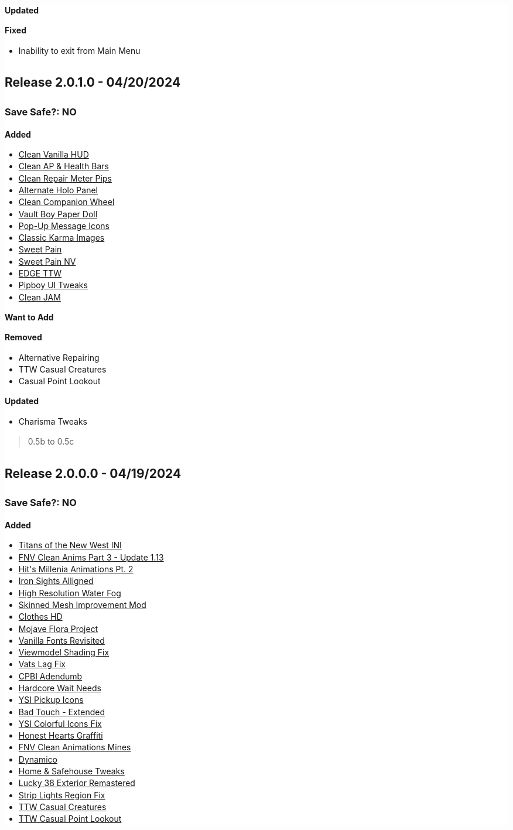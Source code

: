 **Updated**

**Fixed**
- Inability to exit from Main Menu 

## Release 2.0.1.0 - 04/20/2024

### Save Safe?: NO 

**Added**
- [Clean Vanilla HUD](https://www.nexusmods.com/newvegas/mods/70001?tab=files)
- [Clean AP & Health Bars](https://www.nexusmods.com/newvegas/mods/81662?tab=files)
- [Clean Repair Meter Pips](https://www.nexusmods.com/newvegas/mods/82726?tab=files)
- [Alternate Holo Panel](https://www.nexusmods.com/newvegas/mods/82636)
- [Clean Companion Wheel](https://www.nexusmods.com/newvegas/mods/70486)
- [Vault Boy Paper Doll](https://www.nexusmods.com/newvegas/mods/76966?tab=files)
- [Pop-Up Message Icons](https://www.nexusmods.com/newvegas/mods/76516?tab=files)
- [Classic Karma Images](https://www.nexusmods.com/newvegas/mods/82692/?tab=files)
- [Sweet Pain](https://www.nexusmods.com/newvegas/mods/78569?tab=description)
- [Sweet Pain NV](https://www.nexusmods.com/newvegas/mods/81523)
- [EDGE TTW](https://www.nexusmods.com/newvegas/mods/74921?tab=files#)
- [Pipboy UI Tweaks](https://www.nexusmods.com/newvegas/mods/85343?tab=files)
- [Clean JAM](https://www.nexusmods.com/newvegas/mods/82724?tab=files)

**Want to Add**

**Removed**
- Alternative Repairing
- TTW Casual Creatures
- Casual Point Lookout

**Updated**
- Charisma Tweaks
> 0.5b to 0.5c

## Release 2.0.0.0 - 04/19/2024

### Save Safe?: NO 

**Added**
- [Titans of the New West INI](https://www.nexusmods.com/newvegas/mods/78688?tab=files)
- [FNV Clean Anims Part 3 - Update 1.13](https://www.nexusmods.com/newvegas/mods/81648?tab=files)
- [Hit's Millenia Animations Pt. 2](https://www.nexusmods.com/newvegas/mods/85192)
- [Iron Sights Alligned](https://www.nexusmods.com/newvegas/mods/81933)
- [High Resolution Water Fog](https://www.nexusmods.com/newvegas/mods/78400?tab=files)
- [Skinned Mesh Improvement Mod](https://www.nexusmods.com/newvegas/mods/82042?tab=files)
- [Clothes HD](https://www.nexusmods.com/newvegas/mods/85394?tab=files)
- [Mojave Flora Project](https://www.nexusmods.com/newvegas/mods/84698?tab=files)
- [Vanilla Fonts Revisited](https://www.nexusmods.com/newvegas/mods/85136?tab=files)
- [Viewmodel Shading Fix](https://www.nexusmods.com/newvegas/mods/84781)
- [Vats Lag Fix](https://www.nexusmods.com/newvegas/mods/84823)
- [CPBI Adendumb](https://www.nexusmods.com/newvegas/mods/85024)
- [Hardcore Wait Needs](https://www.nexusmods.com/newvegas/mods/85148)
- [YSI Pickup Icons](https://www.nexusmods.com/newvegas/mods/85117)
- [Bad Touch - Extended](https://www.nexusmods.com/newvegas/mods/84726?tab=description)
- [YSI Colorful Icons Fix](https://www.nexusmods.com/newvegas/mods/85075)
- [Honest Hearts Graffiti](https://www.nexusmods.com/newvegas/mods/85238)
- [FNV Clean Animations Mines](https://www.nexusmods.com/newvegas/mods/85242)
- [Dynamico](https://www.nexusmods.com/newvegas/mods/85411)
- [Home & Safehouse Tweaks](https://www.nexusmods.com/newvegas/mods/74391?tab=files)
- [Lucky 38 Exterior Remastered](https://www.nexusmods.com/newvegas/mods/81005?tab=files)
- [Strip Lights Region Fix](https://www.nexusmods.com/newvegas/mods/73596?tab=files)
- [TTW Casual Creatures](https://www.nexusmods.com/newvegas/mods/76014)
- [TTW Casual Point Lookout](https://www.nexusmods.com/newvegas/mods/76215)